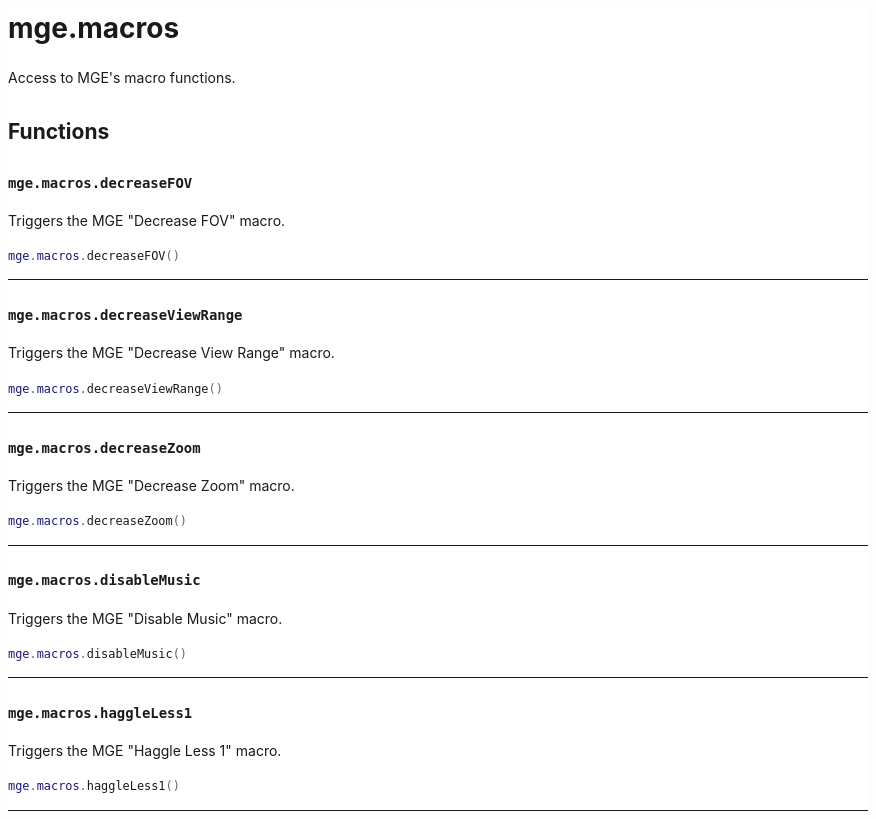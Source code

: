 

# mge.macros

Access to MGE's macro functions.

## Functions

### `mge.macros.decreaseFOV`

Triggers the MGE "Decrease FOV" macro.

```lua
mge.macros.decreaseFOV()
```

***

### `mge.macros.decreaseViewRange`

Triggers the MGE "Decrease View Range" macro.

```lua
mge.macros.decreaseViewRange()
```

***

### `mge.macros.decreaseZoom`

Triggers the MGE "Decrease Zoom" macro.

```lua
mge.macros.decreaseZoom()
```

***

### `mge.macros.disableMusic`

Triggers the MGE "Disable Music" macro.

```lua
mge.macros.disableMusic()
```

***

### `mge.macros.haggleLess1`

Triggers the MGE "Haggle Less 1" macro.

```lua
mge.macros.haggleLess1()
```

***

